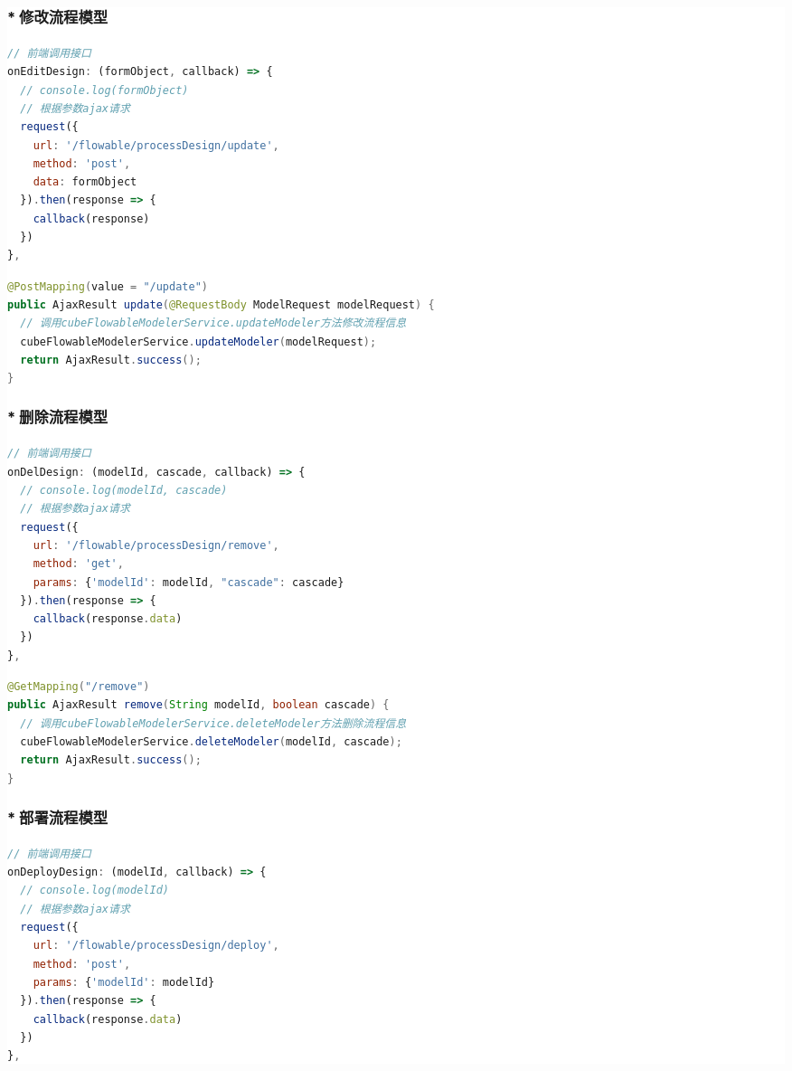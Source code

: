 
### * 修改流程模型
```js
// 前端调用接口
onEditDesign: (formObject, callback) => {
  // console.log(formObject)
  // 根据参数ajax请求
  request({
    url: '/flowable/processDesign/update',
    method: 'post',
    data: formObject
  }).then(response => {
    callback(response)
  })
},
```
```java
@PostMapping(value = "/update")
public AjaxResult update(@RequestBody ModelRequest modelRequest) {
  // 调用cubeFlowableModelerService.updateModeler方法修改流程信息
  cubeFlowableModelerService.updateModeler(modelRequest);
  return AjaxResult.success();
}
```

### * 删除流程模型
```js
// 前端调用接口
onDelDesign: (modelId, cascade, callback) => {
  // console.log(modelId, cascade)
  // 根据参数ajax请求
  request({
    url: '/flowable/processDesign/remove',
    method: 'get',
    params: {'modelId': modelId, "cascade": cascade}
  }).then(response => {
    callback(response.data)
  })
},
```
```java
@GetMapping("/remove")
public AjaxResult remove(String modelId, boolean cascade) {
  // 调用cubeFlowableModelerService.deleteModeler方法删除流程信息
  cubeFlowableModelerService.deleteModeler(modelId, cascade);
  return AjaxResult.success();
}
```

### * 部署流程模型
```js
// 前端调用接口
onDeployDesign: (modelId, callback) => {
  // console.log(modelId)
  // 根据参数ajax请求
  request({
    url: '/flowable/processDesign/deploy',
    method: 'post',
    params: {'modelId': modelId}
  }).then(response => {
    callback(response.data)
  })
},
```
```java
```